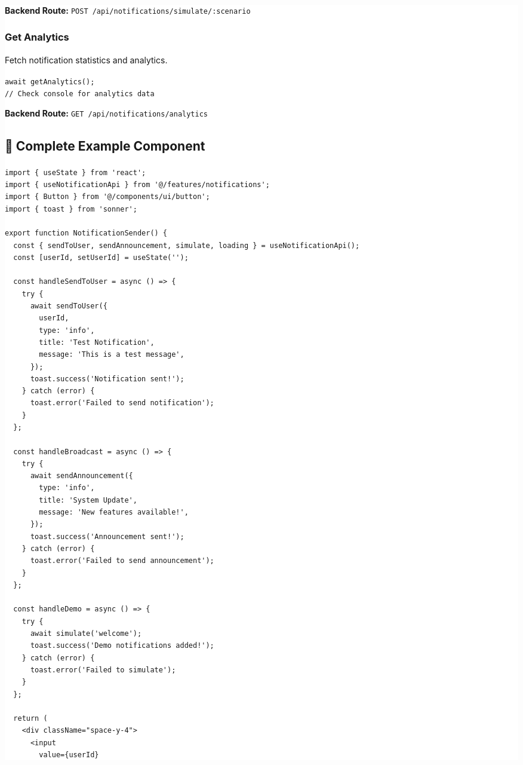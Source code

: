 **Backend Route:** `POST /api/notifications/simulate/:scenario`

### Get Analytics

Fetch notification statistics and analytics.

```tsx
await getAnalytics();
// Check console for analytics data
```

**Backend Route:** `GET /api/notifications/analytics`

## 🎯 Complete Example Component

```tsx
import { useState } from 'react';
import { useNotificationApi } from '@/features/notifications';
import { Button } from '@/components/ui/button';
import { toast } from 'sonner';

export function NotificationSender() {
  const { sendToUser, sendAnnouncement, simulate, loading } = useNotificationApi();
  const [userId, setUserId] = useState('');

  const handleSendToUser = async () => {
    try {
      await sendToUser({
        userId,
        type: 'info',
        title: 'Test Notification',
        message: 'This is a test message',
      });
      toast.success('Notification sent!');
    } catch (error) {
      toast.error('Failed to send notification');
    }
  };

  const handleBroadcast = async () => {
    try {
      await sendAnnouncement({
        type: 'info',
        title: 'System Update',
        message: 'New features available!',
      });
      toast.success('Announcement sent!');
    } catch (error) {
      toast.error('Failed to send announcement');
    }
  };

  const handleDemo = async () => {
    try {
      await simulate('welcome');
      toast.success('Demo notifications added!');
    } catch (error) {
      toast.error('Failed to simulate');
    }
  };

  return (
    <div className="space-y-4">
      <input
        value={userId}
```